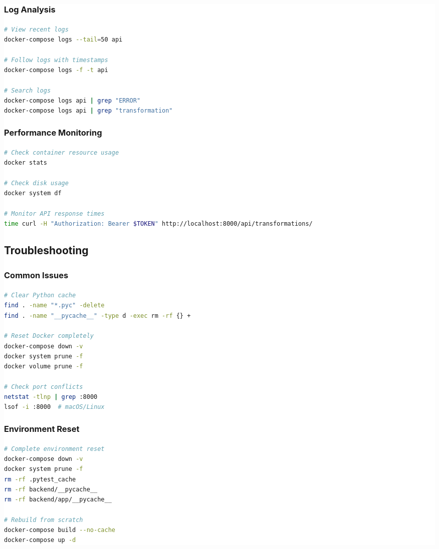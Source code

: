 ### Log Analysis
```bash
# View recent logs
docker-compose logs --tail=50 api

# Follow logs with timestamps
docker-compose logs -f -t api

# Search logs
docker-compose logs api | grep "ERROR"
docker-compose logs api | grep "transformation"
```

### Performance Monitoring
```bash
# Check container resource usage
docker stats

# Check disk usage
docker system df

# Monitor API response times
time curl -H "Authorization: Bearer $TOKEN" http://localhost:8000/api/transformations/
```

## Troubleshooting

### Common Issues
```bash
# Clear Python cache
find . -name "*.pyc" -delete
find . -name "__pycache__" -type d -exec rm -rf {} +

# Reset Docker completely
docker-compose down -v
docker system prune -f
docker volume prune -f

# Check port conflicts
netstat -tlnp | grep :8000
lsof -i :8000  # macOS/Linux
```

### Environment Reset
```bash
# Complete environment reset
docker-compose down -v
docker system prune -f
rm -rf .pytest_cache
rm -rf backend/__pycache__
rm -rf backend/app/__pycache__

# Rebuild from scratch
docker-compose build --no-cache
docker-compose up -d
```
